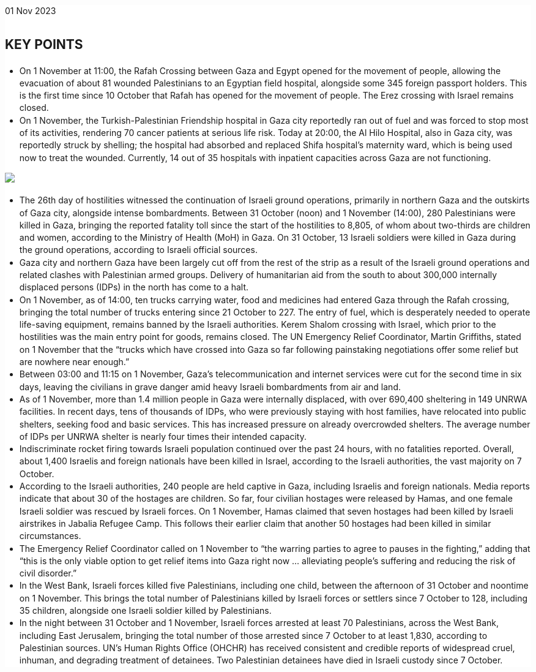 01 Nov 2023 

## **KEY POINTS**

* On 1 November at 11:00, the Rafah Crossing between Gaza and Egypt opened for the movement of people, allowing the evacuation of about 81 wounded Palestinians to an Egyptian field hospital, alongside some 345 foreign passport holders. This is the first time since 10 October that Rafah has opened for the movement of people. The Erez crossing with Israel remains closed.
* On 1 November, the Turkish-Palestinian Friendship hospital in Gaza city reportedly ran out of fuel and was forced to stop most of its activities, rendering 70 cancer patients at serious life risk. Today at 20:00, the Al Hilo Hospital, also in Gaza city, was reportedly struck by shelling; the hospital had absorbed and replaced Shifa hospital’s maternity ward, which is being used now to treat the wounded. Currently, 14 out of 35 hospitals with inpatient capacities across Gaza are not functioning.

![](/sites/default/files/styles/phone_x1_767_/public/chart-1-nov-eng-1.jpg?itok=uzH3q7AY)

* The 26th day of hostilities witnessed the continuation of Israeli ground operations, primarily in northern Gaza and the outskirts of Gaza city, alongside intense bombardments. Between 31 October (noon) and 1 November (14:00), 280 Palestinians were killed in Gaza, bringing the reported fatality toll since the start of the hostilities to 8,805, of whom about two-thirds are children and women, according to the Ministry of Health (MoH) in Gaza. On 31 October, 13 Israeli soldiers were killed in Gaza during the ground operations, according to Israeli official sources.
* Gaza city and northern Gaza have been largely cut off from the rest of the strip as a result of the Israeli ground operations and related clashes with Palestinian armed groups. Delivery of humanitarian aid from the south to about 300,000 internally displaced persons (IDPs) in the north has come to a halt.
* On 1 November, as of 14:00, ten trucks carrying water, food and medicines had entered Gaza through the Rafah crossing, bringing the total number of trucks entering since 21 October to 227\. The entry of fuel, which is desperately needed to operate life-saving equipment, remains banned by the Israeli authorities. Kerem Shalom crossing with Israel, which prior to the hostilities was the main entry point for goods, remains closed. The UN Emergency Relief Coordinator, Martin Griffiths, stated on 1 November that the “trucks which have crossed into Gaza so far following painstaking negotiations offer some relief but are nowhere near enough.”
* Between 03:00 and 11:15 on 1 November, Gaza’s telecommunication and internet services were cut for the second time in six days, leaving the civilians in grave danger amid heavy Israeli bombardments from air and land.
* As of 1 November, more than 1.4 million people in Gaza were internally displaced, with over 690,400 sheltering in 149 UNRWA facilities. In recent days, tens of thousands of IDPs, who were previously staying with host families, have relocated into public shelters, seeking food and basic services. This has increased pressure on already overcrowded shelters. The average number of IDPs per UNRWA shelter is nearly four times their intended capacity.
* Indiscriminate rocket firing towards Israeli population continued over the past 24 hours, with no fatalities reported. Overall, about 1,400 Israelis and foreign nationals have been killed in Israel, according to the Israeli authorities, the vast majority on 7 October.
* According to the Israeli authorities, 240 people are held captive in Gaza, including Israelis and foreign nationals. Media reports indicate that about 30 of the hostages are children. So far, four civilian hostages were released by Hamas, and one female Israeli soldier was rescued by Israeli forces. On 1 November, Hamas claimed that seven hostages had been killed by Israeli airstrikes in Jabalia Refugee Camp. This follows their earlier claim that another 50 hostages had been killed in similar circumstances.
* The Emergency Relief Coordinator called on 1 November to “the warring parties to agree to pauses in the fighting,” adding that “this is the only viable option to get relief items into Gaza right now … alleviating people’s suffering and reducing the risk of civil disorder.”
* In the West Bank, Israeli forces killed five Palestinians, including one child, between the afternoon of 31 October and noontime on 1 November. This brings the total number of Palestinians killed by Israeli forces or settlers since 7 October to 128, including 35 children, alongside one Israeli soldier killed by Palestinians.
* In the night between 31 October and 1 November, Israeli forces arrested at least 70 Palestinians, across the West Bank, including East Jerusalem, bringing the total number of those arrested since 7 October to at least 1,830, according to Palestinian sources. UN’s Human Rights Office (OHCHR) has received consistent and credible reports of widespread cruel, inhuman, and degrading treatment of detainees. Two Palestinian detainees have died in Israeli custody since 7 October.
